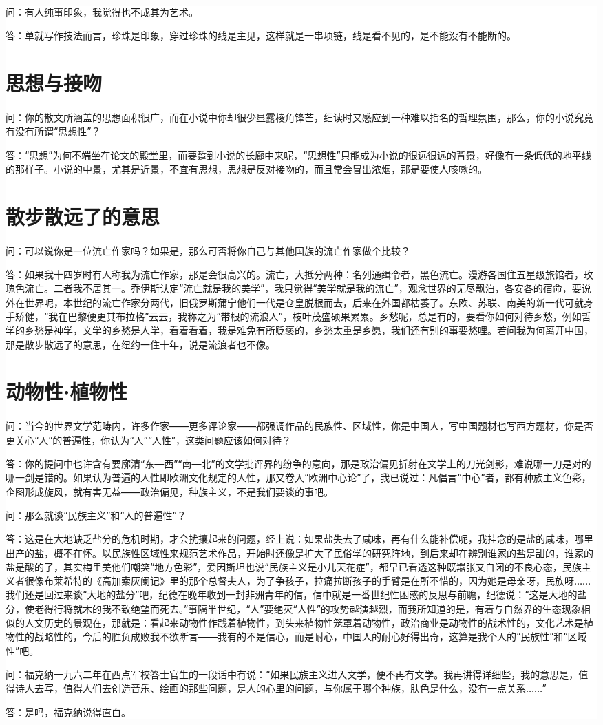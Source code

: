   

问：有人纯事印象，我觉得也不成其为艺术。

  

答：单就写作技法而言，珍珠是印象，穿过珍珠的线是主见，这样就是一串项链，线是看不见的，是不能没有不能断的。

   

# 思想与接吻

问：你的散文所涵盖的思想面积很广，而在小说中你却很少显露棱角锋芒，细读时又感应到一种难以指名的哲理氛围，那么，你的小说究竟有没有所谓“思想性”？

  

答：“思想”为何不端坐在论文的殿堂里，而要踅到小说的长廊中来呢，“思想性”只能成为小说的很远很远的背景，好像有一条低低的地平线的那样子。小说的中景，尤其是近景，不宜有思想，思想是反对接吻的，而且常会冒出浓烟，那是要使人咳嗽的。

   

# 散步散远了的意思

问：可以说你是一位流亡作家吗？如果是，那么可否将你自己与其他国族的流亡作家做个比较？

  

答：如果我十四岁时有人称我为流亡作家，那是会很高兴的。流亡，大抵分两种：名列通缉令者，黑色流亡。漫游各国住五星级旅馆者，玫瑰色流亡。二者我不居其一。乔伊斯认定“流亡就是我的美学”，我只觉得“美学就是我的流亡”，观念世界的无尽飘泊，各安各的宿命，要说外在世界呢，本世纪的流亡作家分两代，旧俄罗斯蒲宁他们一代是仓皇脱根而去，后来在外国都枯萎了。东欧、苏联、南美的新一代可就身手矫健，“我在巴黎便更其布拉格”云云，我称之为“带根的流浪人”，枝叶茂盛硕果累累。乡愁呢，总是有的，要看你如何对待乡愁，例如哲学的乡愁是神学，文学的乡愁是人学，看着看着，我是难免有所贬褒的，乡愁太重是乡愿，我们还有别的事要愁哩。若问我为何离开中国，那是散步散远了的意思，在纽约一住十年，说是流浪者也不像。

   

# 动物性·植物性

问：当今的世界文学范畴内，许多作家——更多评论家——都强调作品的民族性、区域性，你是中国人，写中国题材也写西方题材，你是否更关心“人”的普遍性，你认为“人”“人性”，这类问题应该如何对待？

  

答：你的提问中也许含有要廓清“东—西”“南—北”的文学批评界的纷争的意向，那是政治偏见折射在文学上的刀光剑影，难说哪一刀是对的哪一剑是错的。如果认为普遍的人性即欧洲文化规定的人性，那又卷入“欧洲中心论”了，我已说过：凡倡言“中心”者，都有种族主义色彩，企图形成旋风，就有害无益——政治偏见，种族主义，不是我们要谈的事吧。

  

问：那么就谈“民族主义”和“人的普遍性”？

  

答：这是在大地缺乏盐分的危机时期，才会扰攘起来的问题，经上说：如果盐失去了咸味，再有什么能补偿呢，我挂念的是盐的咸味，哪里出产的盐，概不在怀。以民族性区域性来规范艺术作品，开始时还像是扩大了民俗学的研究阵地，到后来却在辨别谁家的盐是甜的，谁家的盐是酸的了，其实梅里美他们嘲笑“地方色彩”，爱因斯坦也说“民族主义是小儿天花症”，都早已看透这种既嚣张又自闭的不良心态，民族主义者很像布莱希特的《高加索灰阑记》里的那个总督夫人，为了争孩子，拉痛拉断孩子的手臂是在所不惜的，因为她是母亲呀，民族呀……我们还是回过来谈“大地的盐分”吧，纪德在晚年收到一封非洲青年的信，信中就是一番世纪性困惑的反思与前瞻，纪德说：“这是大地的盐分，使老得行将就木的我不致绝望而死去。”事隔半世纪，“人”要绝灭“人性”的攻势越演越烈，而我所知道的是，有着与自然界的生态现象相似的人文历史的景观在，那就是：看起来动物性作践着植物性，到头来植物性笼罩着动物性，政治商业是动物性的战术性的，文化艺术是植物性的战略性的，今后的胜负成败我不欲断言——我有的不是信心，而是耐心，中国人的耐心好得出奇，这算是我个人的“民族性”和“区域性”吧。

  

问：福克纳一九六二年在西点军校答士官生的一段话中有说：“如果民族主义进入文学，便不再有文学。我再讲得详细些，我的意思是，值得诗人去写，值得人们去创造音乐、绘画的那些问题，是人的心里的问题，与你属于哪个种族，肤色是什么，没有一点关系……”

  

答：是吗，福克纳说得直白。
